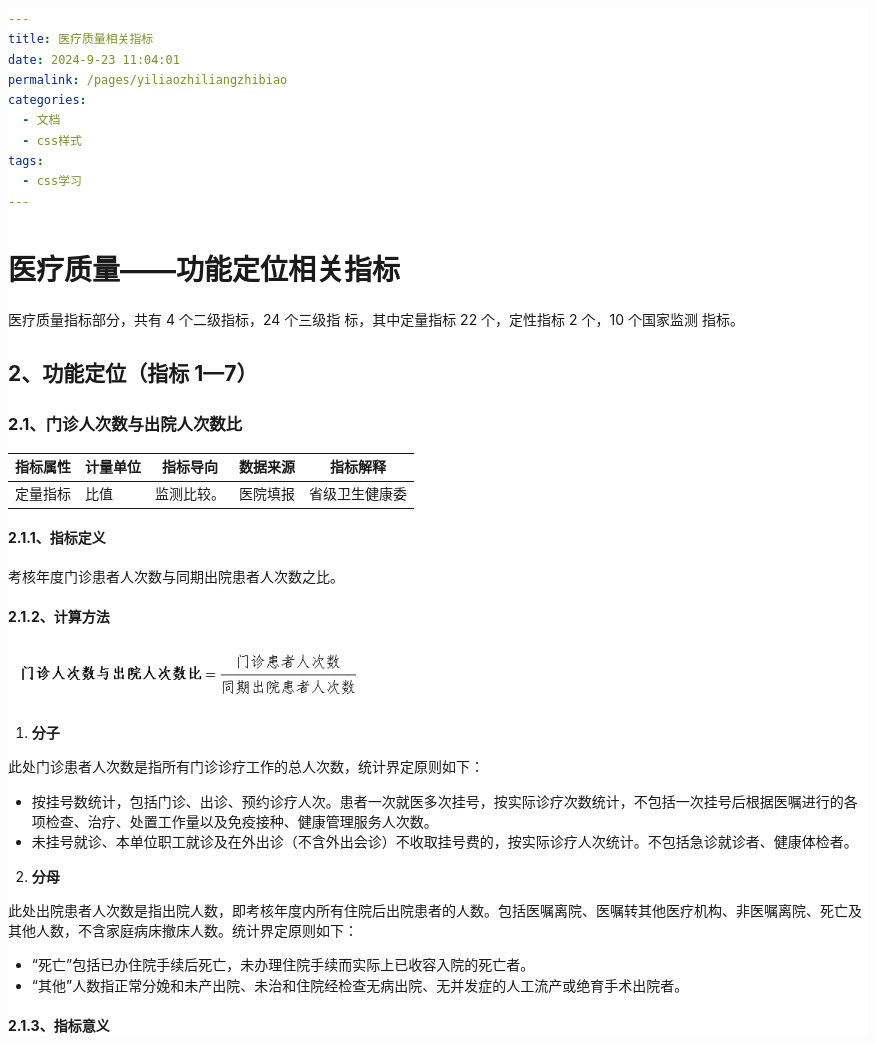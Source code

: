 ```yaml
---
title: 医疗质量相关指标
date: 2024-9-23 11:04:01
permalink: /pages/yiliaozhiliangzhibiao
categories: 
  - 文档
  - css样式
tags: 
  - css学习
---
```


# 医疗质量——功能定位相关指标

医疗质量指标部分，共有 4 个二级指标，24 个三级指 标，其中定量指标 22 个，定性指标 2 个，10 个国家监测 指标。

## 2、功能定位（指标 1—7）

### 2.1、门诊人次数与出院人次数比

| 指标属性 | 计量单位 | 指标导向   | 数据来源 | 指标解释       |
| -------- | -------- | ---------- | -------- | -------------- |
| 定量指标 | 比值     | 监测比较。 | 医院填报 | 省级卫生健康委 |

#### 2.1.1、指标定义

考核年度门诊患者人次数与同期出院患者人次数之比。

#### 2.1.2、计算方法

![image-20241015101727513](./Pic/image-20241015101727513.png)

1. **分子**

此处门诊患者人次数是指所有门诊诊疗工作的总人次数，统计界定原则如下：

- 按挂号数统计，包括门诊、出诊、预约诊疗人次。患者一次就医多次挂号，按实际诊疗次数统计，不包括一次挂号后根据医嘱进行的各项检查、治疗、处置工作量以及免疫接种、健康管理服务人次数。
- 未挂号就诊、本单位职工就诊及在外出诊（不含外出会诊）不收取挂号费的，按实际诊疗人次统计。不包括急诊就诊者、健康体检者。

2. **分母**

此处出院患者人次数是指出院人数，即考核年度内所有住院后出院患者的人数。包括医嘱离院、医嘱转其他医疗机构、非医嘱离院、死亡及其他人数，不含家庭病床撤床人数。统计界定原则如下：

- “死亡”包括已办住院手续后死亡，未办理住院手续而实际上已收容入院的死亡者。
- “其他”人数指正常分娩和未产出院、未治和住院经检查无病出院、无并发症的人工流产或绝育手术出院者。



#### 2.1.3、指标意义
